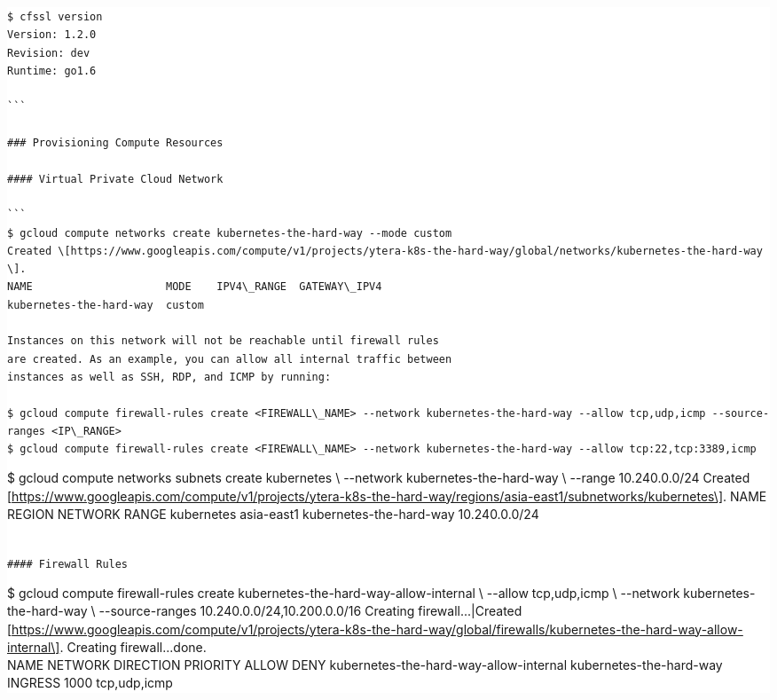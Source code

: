 ``````
$ cfssl version
Version: 1.2.0
Revision: dev
Runtime: go1.6

```

### Provisioning Compute Resources

#### Virtual Private Cloud Network

```
$ gcloud compute networks create kubernetes-the-hard-way --mode custom
Created \[https://www.googleapis.com/compute/v1/projects/ytera-k8s-the-hard-way/global/networks/kubernetes-the-hard-way\].
NAME                     MODE    IPV4\_RANGE  GATEWAY\_IPV4
kubernetes-the-hard-way  custom

Instances on this network will not be reachable until firewall rules
are created. As an example, you can allow all internal traffic between
instances as well as SSH, RDP, and ICMP by running:

$ gcloud compute firewall-rules create <FIREWALL\_NAME> --network kubernetes-the-hard-way --allow tcp,udp,icmp --source-ranges <IP\_RANGE>
$ gcloud compute firewall-rules create <FIREWALL\_NAME> --network kubernetes-the-hard-way --allow tcp:22,tcp:3389,icmp

``````
$ gcloud compute networks subnets create kubernetes \\
   --network kubernetes-the-hard-way \\
   --range 10.240.0.0/24
Created \[https://www.googleapis.com/compute/v1/projects/ytera-k8s-the-hard-way/regions/asia-east1/subnetworks/kubernetes\].
NAME        REGION      NETWORK                  RANGE
kubernetes  asia-east1  kubernetes-the-hard-way  10.240.0.0/24

```

#### Firewall Rules

```
$ gcloud compute firewall-rules create kubernetes-the-hard-way-allow-internal \\
  --allow tcp,udp,icmp \\
  --network kubernetes-the-hard-way \\
  --source-ranges 10.240.0.0/24,10.200.0.0/16
Creating firewall...|Created \[https://www.googleapis.com/compute/v1/projects/ytera-k8s-the-hard-way/global/firewalls/kubernetes-the-hard-way-allow-internal\].
Creating firewall...done.                                                      
NAME                                    NETWORK                  DIRECTION  PRIORITY  ALLOW         DENY
kubernetes-the-hard-way-allow-internal  kubernetes-the-hard-way  INGRESS    1000      tcp,udp,icmp
